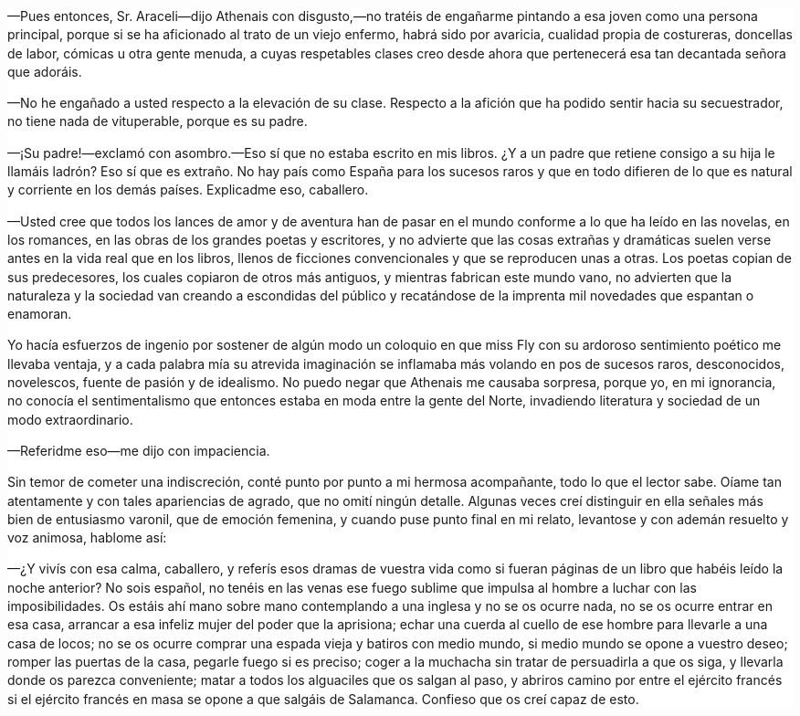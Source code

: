 —Pues entonces, Sr. Araceli—dijo Athenais con disgusto,—no tratéis de engañarme
pintando a esa joven como una persona principal, porque si se ha aficionado al
trato de un viejo enfermo, habrá sido por avaricia, cualidad propia de
costureras, doncellas de labor, cómicas u otra gente menuda, a cuyas
respetables clases creo desde ahora que pertenecerá esa tan decantada señora
que adoráis.

—No he engañado a usted respecto a la elevación de su clase. Respecto a la
afición que ha podido sentir hacia su secuestrador, no tiene nada de
vituperable, porque es su padre.

—¡Su padre!—exclamó con asombro.—Eso sí que no estaba escrito en mis libros. ¿Y
a un padre que retiene consigo a su hija le llamáis ladrón? Eso sí que es
extraño. No hay país como España para los sucesos raros y que en todo difieren
de lo que es natural y corriente en los demás países. Explicadme eso,
caballero.

—Usted cree que todos los lances de amor y de aventura han de pasar en el mundo
conforme a lo que ha leído en las novelas, en los romances, en las obras de los
grandes poetas y escritores, y no advierte que las cosas extrañas y dramáticas
suelen verse antes en la vida real que en los libros, llenos de ficciones
convencionales y que se reproducen unas a otras. Los poetas copian de sus
predecesores, los cuales copiaron de otros más antiguos, y mientras fabrican
este mundo vano, no advierten que la naturaleza y la sociedad van creando
a escondidas del público y recatándose de la imprenta mil novedades que
espantan o enamoran.

Yo hacía esfuerzos de ingenio por sostener de algún modo un coloquio en que
miss Fly con su ardoroso sentimiento poético me llevaba ventaja, y a cada
palabra mía su atrevida imaginación se inflamaba más volando en pos de sucesos
raros, desconocidos, novelescos, fuente de pasión y de idealismo. No puedo
negar que Athenais me causaba sorpresa, porque yo, en mi ignorancia, no conocía
el sentimentalismo que entonces estaba en moda entre la gente del Norte,
invadiendo literatura y sociedad de un modo extraordinario.

—Referidme eso—me dijo con impaciencia.

Sin temor de cometer una indiscreción, conté punto por punto a mi hermosa
acompañante, todo lo que el lector sabe. Oíame tan atentamente y con tales
apariencias de agrado, que no omití ningún detalle. Algunas veces creí
distinguir en ella señales más bien de entusiasmo varonil, que de emoción
femenina, y cuando puse punto final en mi relato, levantose y con ademán
resuelto y voz animosa, hablome así:

—¿Y vivís con esa calma, caballero, y referís esos dramas de vuestra vida como
si fueran páginas de un libro que habéis leído la noche anterior? No sois
español, no tenéis en las venas ese fuego sublime que impulsa al hombre
a luchar con las imposibilidades. Os estáis ahí mano sobre mano contemplando
a una inglesa y no se os ocurre nada, no se os ocurre entrar en esa casa,
arrancar a esa infeliz mujer del poder que la aprisiona; echar una cuerda al
cuello de ese hombre para llevarle a una casa de locos; no se os ocurre comprar
una espada vieja y batiros con medio mundo, si medio mundo se opone a vuestro
deseo; romper las puertas de la casa, pegarle fuego si es preciso; coger a la
muchacha sin tratar de persuadirla a que os siga, y llevarla donde os parezca
conveniente; matar a todos los alguaciles que os salgan al paso, y abriros
camino por entre el ejército francés si el ejército francés en masa se opone
a que salgáis de Salamanca. Confieso que os creí capaz de esto.
